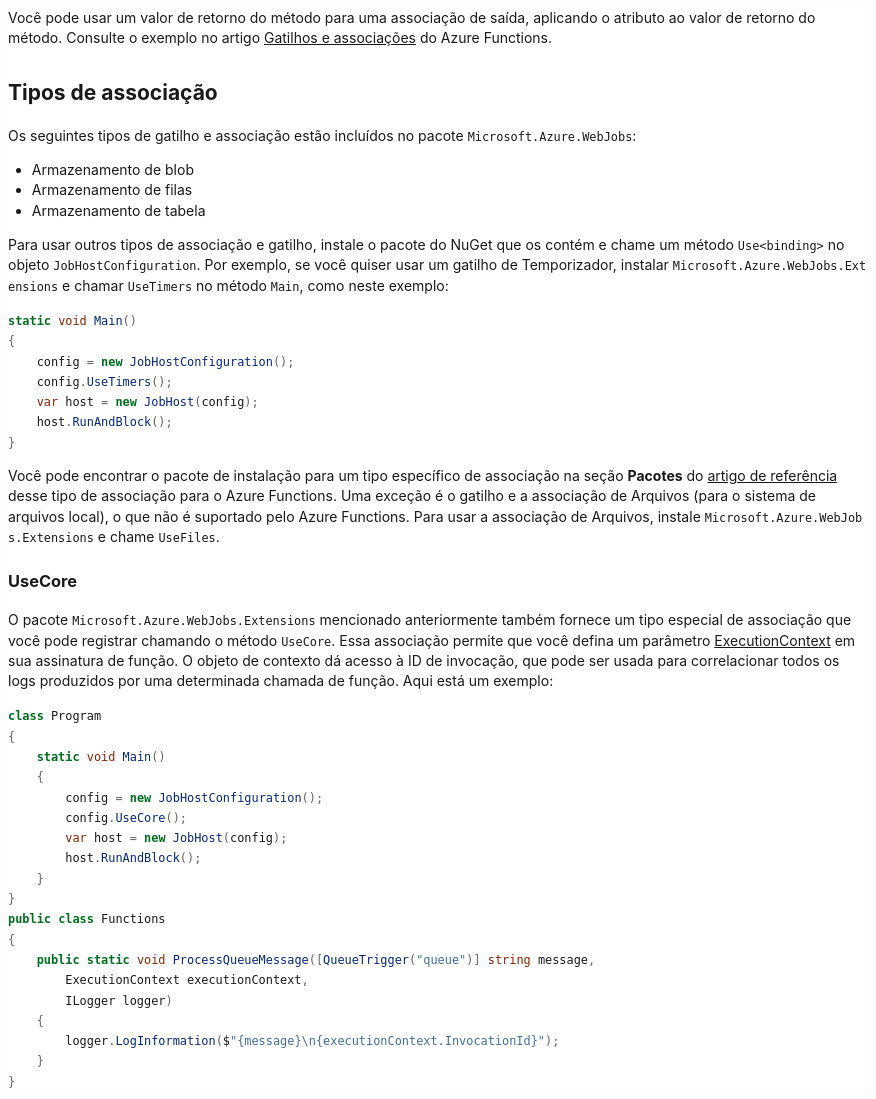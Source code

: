 Você pode usar um valor de retorno do método para uma associação de saída, aplicando o atributo ao valor de retorno do método. Consulte o exemplo no artigo [Gatilhos e associações](../azure-functions/functions-triggers-bindings.md#using-the-function-return-value) do Azure Functions.

## <a name="binding-types"></a>Tipos de associação

Os seguintes tipos de gatilho e associação estão incluídos no pacote `Microsoft.Azure.WebJobs`:

* Armazenamento de blob
* Armazenamento de filas
* Armazenamento de tabela

Para usar outros tipos de associação e gatilho, instale o pacote do NuGet que os contém e chame um método `Use<binding>` no objeto `JobHostConfiguration`. Por exemplo, se você quiser usar um gatilho de Temporizador, instalar `Microsoft.Azure.WebJobs.Extensions` e chamar `UseTimers` no método `Main`, como neste exemplo:

```cs
static void Main()
{
    config = new JobHostConfiguration();
    config.UseTimers();
    var host = new JobHost(config);
    host.RunAndBlock();
}
```

Você pode encontrar o pacote de instalação para um tipo específico de associação na seção **Pacotes** do [artigo de referência](#binding-reference-information) desse tipo de associação para o Azure Functions. Uma exceção é o gatilho e a associação de Arquivos (para o sistema de arquivos local), o que não é suportado pelo Azure Functions. Para usar a associação de Arquivos, instale `Microsoft.Azure.WebJobs.Extensions` e chame `UseFiles`.

### <a name="usecore"></a>UseCore

O pacote `Microsoft.Azure.WebJobs.Extensions` mencionado anteriormente também fornece um tipo especial de associação que você pode registrar chamando o método `UseCore`. Essa associação permite que você defina um parâmetro [ExecutionContext](https://github.com/Azure/azure-webjobs-sdk-extensions/blob/master/src/WebJobs.Extensions/Extensions/Core/ExecutionContext.cs) em sua assinatura de função. O objeto de contexto dá acesso à ID de invocação, que pode ser usada para correlacionar todos os logs produzidos por uma determinada chamada de função. Aqui está um exemplo:

```cs
class Program
{
    static void Main()
    {
        config = new JobHostConfiguration();
        config.UseCore();
        var host = new JobHost(config);
        host.RunAndBlock();
    }
}
public class Functions
{
    public static void ProcessQueueMessage([QueueTrigger("queue")] string message,
        ExecutionContext executionContext,
        ILogger logger)
    {
        logger.LogInformation($"{message}\n{executionContext.InvocationId}");
    }
}
```
